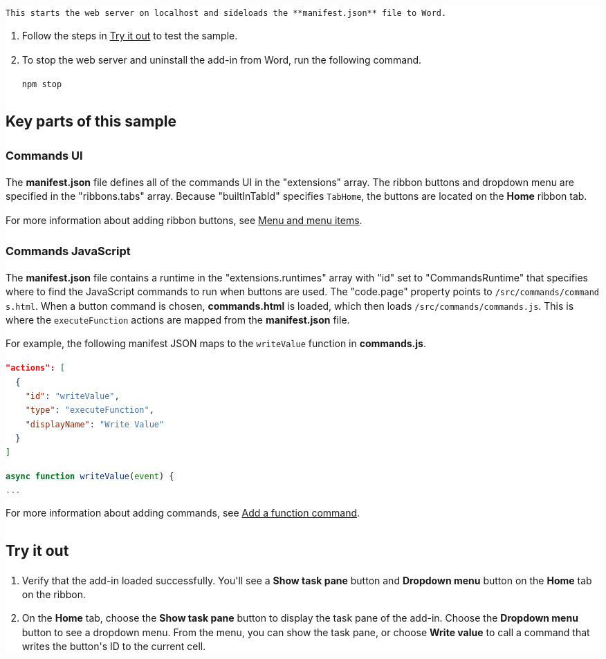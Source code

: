     This starts the web server on localhost and sideloads the **manifest.json** file to Word.

1. Follow the steps in [Try it out](#try-it-out) to test the sample.

1. To stop the web server and uninstall the add-in from Word, run the following command.

    ```console
    npm stop
    ```

## Key parts of this sample

### Commands UI

The **manifest.json** file defines all of the commands UI in the "extensions" array.
The ribbon buttons and dropdown menu are specified in the "ribbons.tabs" array. Because "builtInTabId" specifies `TabHome`, the buttons are located on the **Home** ribbon tab.

For more information about adding ribbon buttons, see [Menu and menu items](https://learn.microsoft.com/office/dev/add-ins/develop/create-addin-commands-unified-manifest#menu-and-menu-items).

### Commands JavaScript

The **manifest.json** file contains a runtime in the "extensions.runtimes" array with "id" set to "CommandsRuntime" that specifies where to find the JavaScript commands to run when buttons are used. The "code.page" property points to `/src/commands/commands.html`. When a button command is chosen, **commands.html** is loaded, which then loads `/src/commands/commands.js`. This is where the `executeFunction` actions are mapped from the **manifest.json** file.

For example, the following manifest JSON maps to the `writeValue` function in **commands.js**.

```json
"actions": [
  {
    "id": "writeValue",
    "type": "executeFunction",
    "displayName": "Write Value"
  }
]
```

```javascript
async function writeValue(event) {
...
```

For more information about adding commands, see [Add a function command](https://learn.microsoft.com/office/dev/add-ins/develop/create-addin-commands-unified-manifest#add-a-function-command).

## Try it out

1. Verify that the add-in loaded successfully. You'll see a **Show task pane** button and **Dropdown menu** button on the **Home** tab on the ribbon.

1. On the **Home** tab, choose the **Show task pane** button to display the task pane of the add-in. Choose the **Dropdown menu** button to see a dropdown menu. From the menu, you can show the task pane, or choose **Write value** to call a command that writes the button's ID to the current cell.
